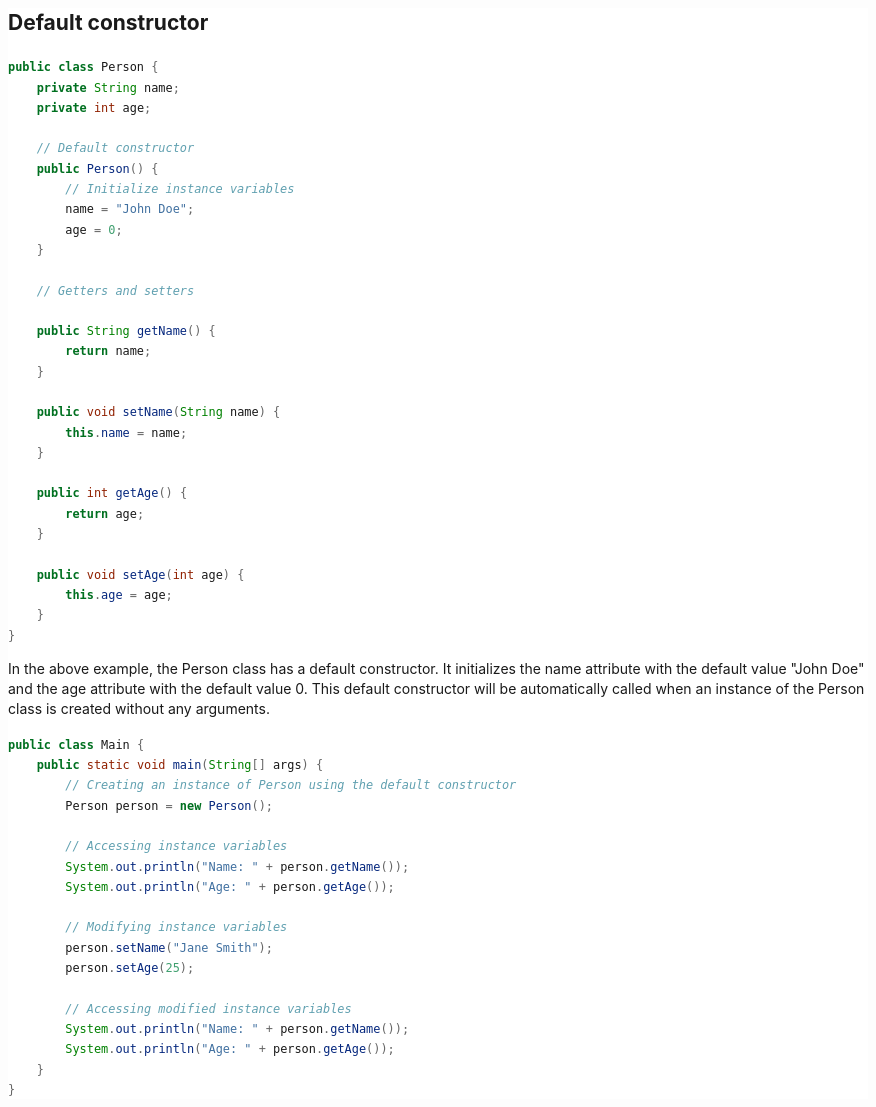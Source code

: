 ## Default constructor

```java
public class Person {
    private String name;
    private int age;

    // Default constructor
    public Person() {
        // Initialize instance variables
        name = "John Doe";
        age = 0;
    }

    // Getters and setters

    public String getName() {
        return name;
    }

    public void setName(String name) {
        this.name = name;
    }

    public int getAge() {
        return age;
    }

    public void setAge(int age) {
        this.age = age;
    }
}
```

In the above example, the Person class has a default constructor. It initializes the name attribute with the default value "John Doe" and the age attribute with the default value 0. This default constructor will be automatically called when an instance of the Person class is created without any arguments.

```java
public class Main {
    public static void main(String[] args) {
        // Creating an instance of Person using the default constructor
        Person person = new Person();

        // Accessing instance variables
        System.out.println("Name: " + person.getName());
        System.out.println("Age: " + person.getAge());

        // Modifying instance variables
        person.setName("Jane Smith");
        person.setAge(25);

        // Accessing modified instance variables
        System.out.println("Name: " + person.getName());
        System.out.println("Age: " + person.getAge());
    }
}
```
